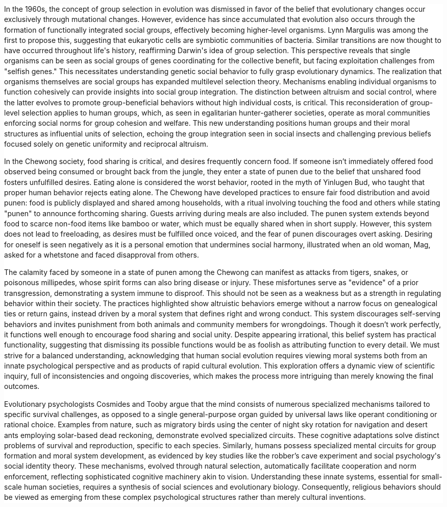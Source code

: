 In the 1960s, the concept of group selection in evolution was dismissed in favor of the belief that evolutionary changes occur exclusively through mutational changes. However, evidence has since accumulated that evolution also occurs through the formation of functionally integrated social groups, effectively becoming higher-level organisms. Lynn Margulis was among the first to propose this, suggesting that eukaryotic cells are symbiotic communities of bacteria. Similar transitions are now thought to have occurred throughout life's history, reaffirming Darwin's idea of group selection. This perspective reveals that single organisms can be seen as social groups of genes coordinating for the collective benefit, but facing exploitation challenges from "selfish genes." This necessitates understanding genetic social behavior to fully grasp evolutionary dynamics. The realization that organisms themselves are social groups has expanded multilevel selection theory. Mechanisms enabling individual organisms to function cohesively can provide insights into social group integration. The distinction between altruism and social control, where the latter evolves to promote group-beneficial behaviors without high individual costs, is critical. This reconsideration of group-level selection applies to human groups, which, as seen in egalitarian hunter-gatherer societies, operate as moral communities enforcing social norms for group cohesion and welfare. This new understanding positions human groups and their moral structures as influential units of selection, echoing the group integration seen in social insects and challenging previous beliefs focused solely on genetic uniformity and reciprocal altruism.

In the Chewong society, food sharing is critical, and desires frequently concern food. If someone isn’t immediately offered food observed being consumed or brought back from the jungle, they enter a state of punen due to the belief that unshared food fosters unfulfilled desires. Eating alone is considered the worst behavior, rooted in the myth of Yinlugen Bud, who taught that proper human behavior rejects eating alone. The Chewong have developed practices to ensure fair food distribution and avoid punen: food is publicly displayed and shared among households, with a ritual involving touching the food and others while stating "punen" to announce forthcoming sharing. Guests arriving during meals are also included. The punen system extends beyond food to scarce non-food items like bamboo or water, which must be equally shared when in short supply. However, this system does not lead to freeloading, as desires must be fulfilled once voiced, and the fear of punen discourages overt asking. Desiring for oneself is seen negatively as it is a personal emotion that undermines social harmony, illustrated when an old woman, Mag, asked for a whetstone and faced disapproval from others.

The calamity faced by someone in a state of punen among the Chewong can manifest as attacks from tigers, snakes, or poisonous millipedes, whose spirit forms can also bring disease or injury. These misfortunes serve as "evidence" of a prior transgression, demonstrating a system immune to disproof. This should not be seen as a weakness but as a strength in regulating behavior within their society. The practices highlighted show altruistic behaviors emerge without a narrow focus on genealogical ties or return gains, instead driven by a moral system that defines right and wrong conduct. This system discourages self-serving behaviors and invites punishment from both animals and community members for wrongdoings. Though it doesn’t work perfectly, it functions well enough to encourage food sharing and social unity. Despite appearing irrational, this belief system has practical functionality, suggesting that dismissing its possible functions would be as foolish as attributing function to every detail. We must strive for a balanced understanding, acknowledging that human social evolution requires viewing moral systems both from an innate psychological perspective and as products of rapid cultural evolution. This exploration offers a dynamic view of scientific inquiry, full of inconsistencies and ongoing discoveries, which makes the process more intriguing than merely knowing the final outcomes.

Evolutionary psychologists Cosmides and Tooby argue that the mind consists of numerous specialized mechanisms tailored to specific survival challenges, as opposed to a single general-purpose organ guided by universal laws like operant conditioning or rational choice. Examples from nature, such as migratory birds using the center of night sky rotation for navigation and desert ants employing solar-based dead reckoning, demonstrate evolved specialized circuits. These cognitive adaptations solve distinct problems of survival and reproduction, specific to each species. Similarly, humans possess specialized mental circuits for group formation and moral system development, as evidenced by key studies like the robber’s cave experiment and social psychology's social identity theory. These mechanisms, evolved through natural selection, automatically facilitate cooperation and norm enforcement, reflecting sophisticated cognitive machinery akin to vision. Understanding these innate systems, essential for small-scale human societies, requires a synthesis of social sciences and evolutionary biology. Consequently, religious behaviors should be viewed as emerging from these complex psychological structures rather than merely cultural inventions.
